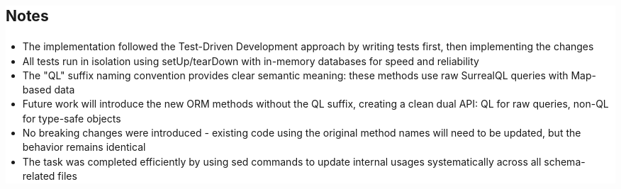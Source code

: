 ## Notes
- The implementation followed the Test-Driven Development approach by writing tests first, then implementing the changes
- All tests run in isolation using setUp/tearDown with in-memory databases for speed and reliability
- The "QL" suffix naming convention provides clear semantic meaning: these methods use raw SurrealQL queries with Map-based data
- Future work will introduce the new ORM methods without the QL suffix, creating a clean dual API: QL for raw queries, non-QL for type-safe objects
- No breaking changes were introduced - existing code using the original method names will need to be updated, but the behavior remains identical
- The task was completed efficiently by using sed commands to update internal usages systematically across all schema-related files
